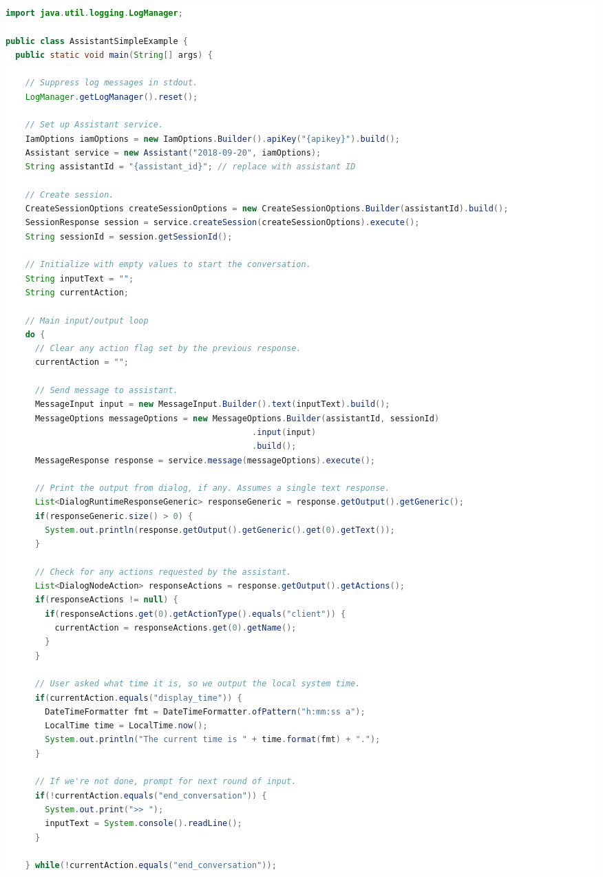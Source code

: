 ```java
import java.util.logging.LogManager;

public class AssistantSimpleExample {
  public static void main(String[] args) {

    // Suppress log messages in stdout.
    LogManager.getLogManager().reset();

    // Set up Assistant service.
    IamOptions iamOptions = new IamOptions.Builder().apiKey("{apikey}").build();
    Assistant service = new Assistant("2018-09-20", iamOptions);
    String assistantId = "{assistant_id}"; // replace with assistant ID

    // Create session.
    CreateSessionOptions createSessionOptions = new CreateSessionOptions.Builder(assistantId).build();
    SessionResponse session = service.createSession(createSessionOptions).execute();
    String sessionId = session.getSessionId();

    // Initialize with empty values to start the conversation.
    String inputText = "";
    String currentAction;

    // Main input/output loop
    do {
      // Clear any action flag set by the previous response.
      currentAction = "";

      // Send message to assistant.
      MessageInput input = new MessageInput.Builder().text(inputText).build();
      MessageOptions messageOptions = new MessageOptions.Builder(assistantId, sessionId)
                                                  .input(input)
                                                  .build();
      MessageResponse response = service.message(messageOptions).execute();

      // Print the output from dialog, if any. Assumes a single text response.
      List<DialogRuntimeResponseGeneric> responseGeneric = response.getOutput().getGeneric();
      if(responseGeneric.size() > 0) {
        System.out.println(response.getOutput().getGeneric().get(0).getText());
      }

      // Check for any actions requested by the assistant.
      List<DialogNodeAction> responseActions = response.getOutput().getActions();
      if(responseActions != null) {
        if(responseActions.get(0).getActionType().equals("client")) {
          currentAction = responseActions.get(0).getName();
        }
      }

      // User asked what time it is, so we output the local system time.
      if(currentAction.equals("display_time")) {
        DateTimeFormatter fmt = DateTimeFormatter.ofPattern("h:mm:ss a");
        LocalTime time = LocalTime.now();
        System.out.println("The current time is " + time.format(fmt) + ".");
      }

      // If we're not done, prompt for next round of input.
      if(!currentAction.equals("end_conversation")) {
        System.out.print(">> ");
        inputText = System.console().readLine();
      }

    } while(!currentAction.equals("end_conversation"));
```